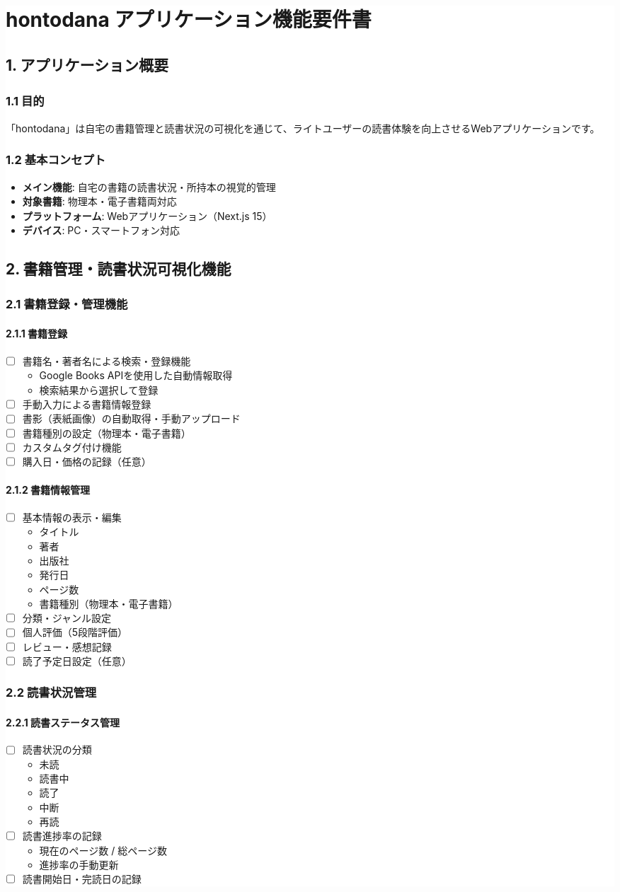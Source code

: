 # hontodana アプリケーション機能要件書

## 1. アプリケーション概要

### 1.1 目的
「hontodana」は自宅の書籍管理と読書状況の可視化を通じて、ライトユーザーの読書体験を向上させるWebアプリケーションです。

### 1.2 基本コンセプト
- **メイン機能**: 自宅の書籍の読書状況・所持本の視覚的管理
- **対象書籍**: 物理本・電子書籍両対応
- **プラットフォーム**: Webアプリケーション（Next.js 15）
- **デバイス**: PC・スマートフォン対応

## 2. 書籍管理・読書状況可視化機能

### 2.1 書籍登録・管理機能

#### 2.1.1 書籍登録
- [ ] 書籍名・著者名による検索・登録機能
  - Google Books APIを使用した自動情報取得
  - 検索結果から選択して登録
- [ ] 手動入力による書籍情報登録
- [ ] 書影（表紙画像）の自動取得・手動アップロード
- [ ] 書籍種別の設定（物理本・電子書籍）
- [ ] カスタムタグ付け機能
- [ ] 購入日・価格の記録（任意）

#### 2.1.2 書籍情報管理
- [ ] 基本情報の表示・編集
  - タイトル
  - 著者
  - 出版社
  - 発行日
  - ページ数
  - 書籍種別（物理本・電子書籍）
- [ ] 分類・ジャンル設定
- [ ] 個人評価（5段階評価）
- [ ] レビュー・感想記録
- [ ] 読了予定日設定（任意）

### 2.2 読書状況管理

#### 2.2.1 読書ステータス管理
- [ ] 読書状況の分類
  - 未読
  - 読書中
  - 読了
  - 中断
  - 再読
- [ ] 読書進捗率の記録
  - 現在のページ数 / 総ページ数
  - 進捗率の手動更新
- [ ] 読書開始日・完読日の記録
